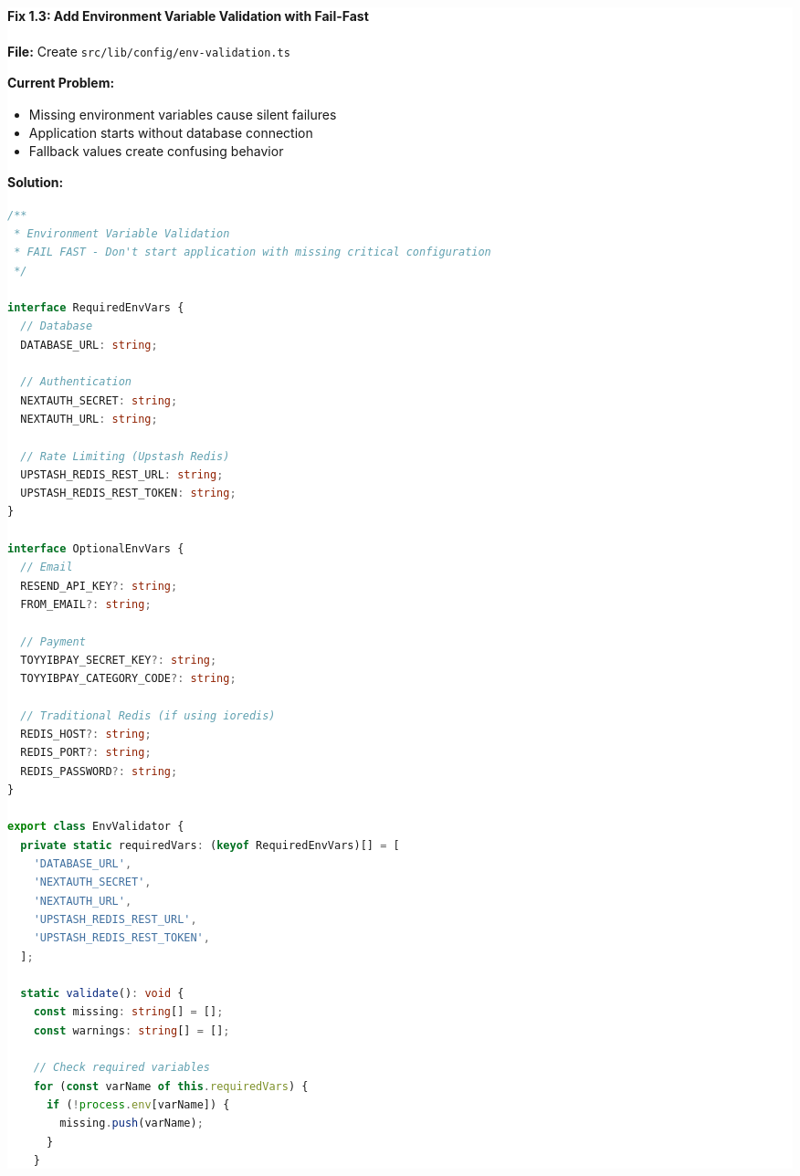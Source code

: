 
#### Fix 1.3: Add Environment Variable Validation with Fail-Fast

**File:** Create `src/lib/config/env-validation.ts`

**Current Problem:**
- Missing environment variables cause silent failures
- Application starts without database connection
- Fallback values create confusing behavior

**Solution:**
```typescript
/**
 * Environment Variable Validation
 * FAIL FAST - Don't start application with missing critical configuration
 */

interface RequiredEnvVars {
  // Database
  DATABASE_URL: string;

  // Authentication
  NEXTAUTH_SECRET: string;
  NEXTAUTH_URL: string;

  // Rate Limiting (Upstash Redis)
  UPSTASH_REDIS_REST_URL: string;
  UPSTASH_REDIS_REST_TOKEN: string;
}

interface OptionalEnvVars {
  // Email
  RESEND_API_KEY?: string;
  FROM_EMAIL?: string;

  // Payment
  TOYYIBPAY_SECRET_KEY?: string;
  TOYYIBPAY_CATEGORY_CODE?: string;

  // Traditional Redis (if using ioredis)
  REDIS_HOST?: string;
  REDIS_PORT?: string;
  REDIS_PASSWORD?: string;
}

export class EnvValidator {
  private static requiredVars: (keyof RequiredEnvVars)[] = [
    'DATABASE_URL',
    'NEXTAUTH_SECRET',
    'NEXTAUTH_URL',
    'UPSTASH_REDIS_REST_URL',
    'UPSTASH_REDIS_REST_TOKEN',
  ];

  static validate(): void {
    const missing: string[] = [];
    const warnings: string[] = [];

    // Check required variables
    for (const varName of this.requiredVars) {
      if (!process.env[varName]) {
        missing.push(varName);
      }
    }
```
